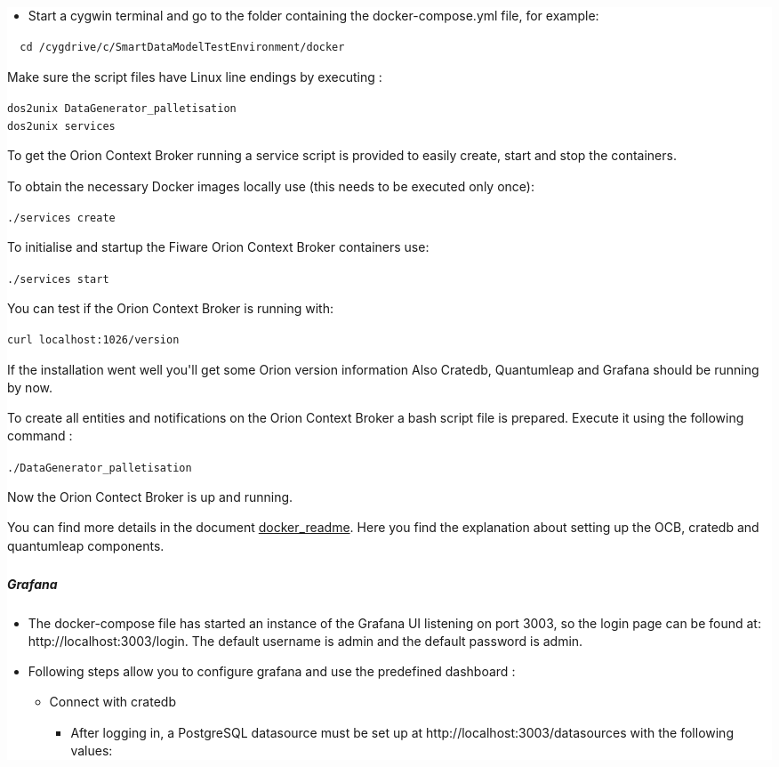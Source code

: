 - Start a cygwin terminal and go to the folder containing the docker-compose.yml file, for example:

```
  cd /cygdrive/c/SmartDataModelTestEnvironment/docker
```

Make sure the script files have Linux line endings by executing :

```
dos2unix DataGenerator_palletisation
dos2unix services
```

To get the Orion Context Broker running a service script is provided to easily create, start and stop the containers.

To obtain the necessary Docker images locally use (this needs to be executed only once):

```
./services create
```

To initialise and startup the Fiware Orion Context Broker containers use:

```
./services start
```

You can test if the Orion Context Broker is running with:

```
curl localhost:1026/version
```

If the installation went well you'll get some Orion version information Also Cratedb, Quantumleap and Grafana should be running by now.

To create all entities and notifications on the Orion Context Broker a bash script file is prepared. Execute it using the following command :

```
./DataGenerator_palletisation
```

Now the Orion Contect Broker is up and running.

You can find more details in the document [docker_readme](https://github.com/ramp-eu/JS2SF/blob/master/docker/README.md). Here you find the explanation about setting up the OCB, cratedb and quantumleap components.

### 

##### Grafana

- The docker-compose file has started an instance of the Grafana UI listening on port 3003, so the login page can be found at: http://localhost:3003/login. The default username is admin and the default password is admin.

- Following steps allow you to configure grafana and use the predefined dashboard :

  - Connect with cratedb

    - After logging in, a PostgreSQL datasource must be set up at http://localhost:3003/datasources with the following values:
